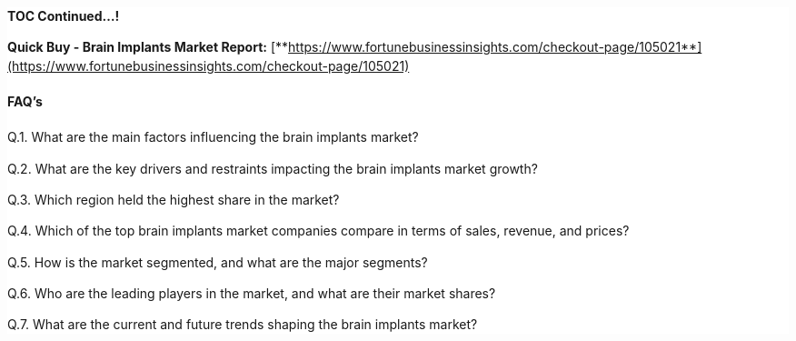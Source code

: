 
**TOC Continued…!**

**Quick Buy - Brain Implants Market Report:** [**https://www.fortunebusinessinsights.com/checkout-page/105021**](https://www.fortunebusinessinsights.com/checkout-page/105021)

#### **FAQ’s**

Q.1. What are the main factors influencing the brain implants market?

Q.2. What are the key drivers and restraints impacting the brain implants market growth?

Q.3. Which region held the highest share in the market?

Q.4. Which of the top brain implants market companies compare in terms of sales, revenue, and prices?

Q.5. How is the market segmented, and what are the major segments?

Q.6. Who are the leading players in the market, and what are their market shares?

Q.7. What are the current and future trends shaping the brain implants market?